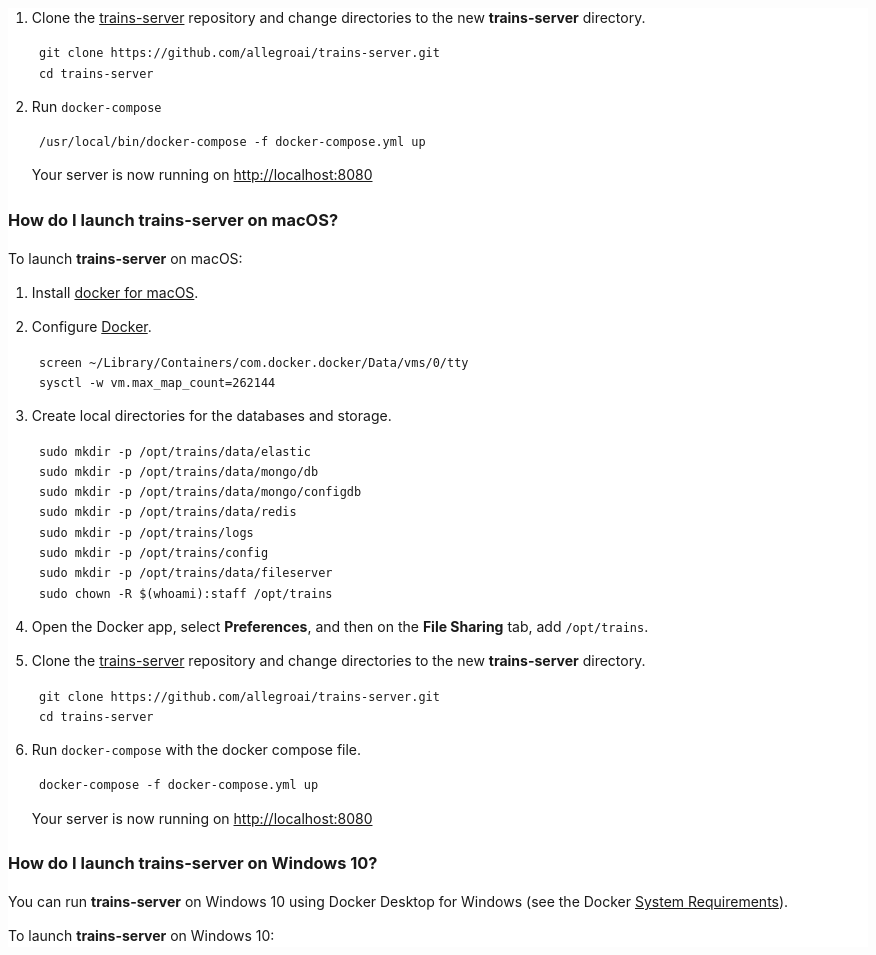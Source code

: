 1. Clone the [trains-server](https://github.com/allegroai/trains-server) repository and change directories to the new **trains-server** directory.

        git clone https://github.com/allegroai/trains-server.git
        cd trains-server

1. Run `docker-compose`

        /usr/local/bin/docker-compose -f docker-compose.yml up

    Your server is now running on [http://localhost:8080](http://localhost:8080)
    
### How do I launch trains-server on macOS? <a name="mac-osx"></a>

To launch **trains-server** on macOS:

1. Install [docker for macOS](https://docs.docker.com/docker-for-mac/install/).

1. Configure [Docker](https://www.elastic.co/guide/en/elasticsearch/reference/current/docker.html#docker-cli-run-prod-mode).

        screen ~/Library/Containers/com.docker.docker/Data/vms/0/tty
        sysctl -w vm.max_map_count=262144

1. Create local directories for the databases and storage.

        sudo mkdir -p /opt/trains/data/elastic
        sudo mkdir -p /opt/trains/data/mongo/db
        sudo mkdir -p /opt/trains/data/mongo/configdb
        sudo mkdir -p /opt/trains/data/redis
        sudo mkdir -p /opt/trains/logs
        sudo mkdir -p /opt/trains/config
        sudo mkdir -p /opt/trains/data/fileserver
        sudo chown -R $(whoami):staff /opt/trains

1. Open the Docker app, select **Preferences**, and then on the **File Sharing** tab, add `/opt/trains`.

1. Clone the [trains-server](https://github.com/allegroai/trains-server) repository and change directories to the new **trains-server** directory.

        git clone https://github.com/allegroai/trains-server.git
        cd trains-server

1. Run `docker-compose` with the docker compose file.

        docker-compose -f docker-compose.yml up

    Your server is now running on [http://localhost:8080](http://localhost:8080)

### How do I launch trains-server on Windows 10? <a name="docker_compose_win10"></a>

You can run **trains-server** on Windows 10 using Docker Desktop for Windows (see the Docker [System Requirements](https://docs.docker.com/docker-for-windows/install/#system-requirements)).

To launch **trains-server** on Windows 10:
